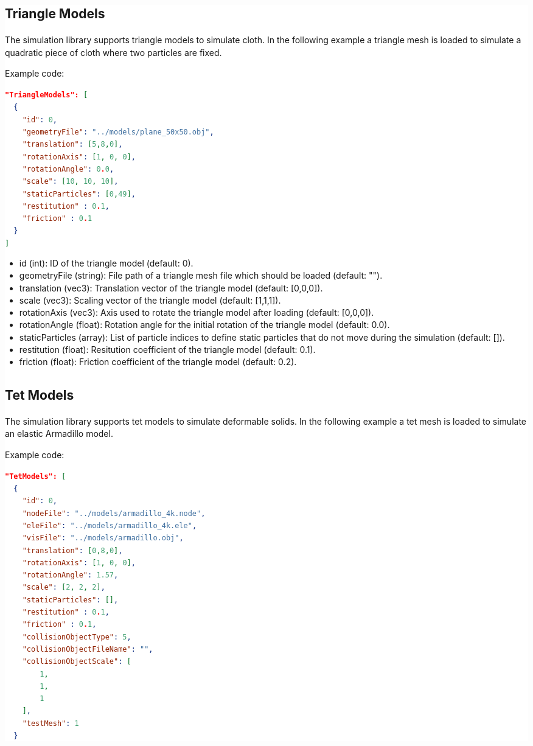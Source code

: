 

## Triangle Models

The simulation library supports triangle models to simulate cloth. In the following example a triangle mesh is loaded to simulate a quadratic piece of cloth where two particles are fixed. 

Example code:
```json
"TriangleModels": [
  {
    "id": 0,
    "geometryFile": "../models/plane_50x50.obj",
    "translation": [5,8,0],
    "rotationAxis": [1, 0, 0],
    "rotationAngle": 0.0,
    "scale": [10, 10, 10],
    "staticParticles": [0,49],
    "restitution" : 0.1,
    "friction" : 0.1
  }
]
```

* id (int): ID of the triangle model (default: 0).
* geometryFile (string): File path of a triangle mesh file which should be loaded (default: "").
* translation (vec3): Translation vector of the triangle model (default: [0,0,0]).
* scale (vec3): Scaling vector of the triangle model (default: [1,1,1]).
* rotationAxis (vec3): Axis used to rotate the triangle model after loading (default: [0,0,0]).
* rotationAngle (float): Rotation angle for the initial rotation of the triangle model (default: 0.0).
* staticParticles (array): List of particle indices to define static particles that do not move during the simulation (default: []).
* restitution (float): Resitution coefficient of the triangle model (default: 0.1).
* friction (float): Friction coefficient of the triangle model (default: 0.2).


## Tet Models

The simulation library supports tet models to simulate deformable solids. In the following example a tet mesh is loaded to simulate an elastic Armadillo model.

Example code:
```json
"TetModels": [
  {
    "id": 0,
    "nodeFile": "../models/armadillo_4k.node",
    "eleFile": "../models/armadillo_4k.ele",
    "visFile": "../models/armadillo.obj",
    "translation": [0,8,0],
    "rotationAxis": [1, 0, 0],
    "rotationAngle": 1.57,
    "scale": [2, 2, 2],
    "staticParticles": [],
    "restitution" : 0.1,
    "friction" : 0.1,
    "collisionObjectType": 5,
    "collisionObjectFileName": "",
    "collisionObjectScale": [
        1,
        1,
        1
    ],
    "testMesh": 1
  }
```
